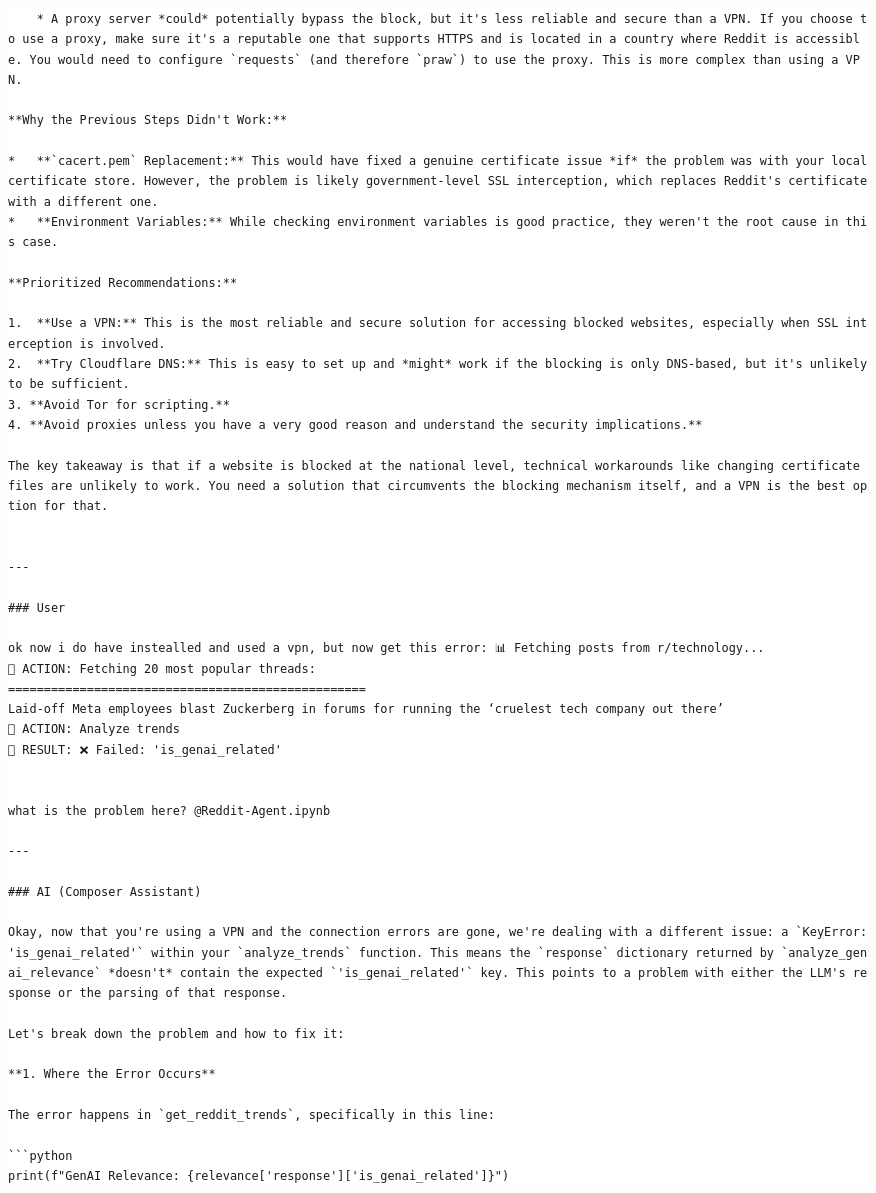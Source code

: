 ```
    * A proxy server *could* potentially bypass the block, but it's less reliable and secure than a VPN. If you choose to use a proxy, make sure it's a reputable one that supports HTTPS and is located in a country where Reddit is accessible. You would need to configure `requests` (and therefore `praw`) to use the proxy. This is more complex than using a VPN.

**Why the Previous Steps Didn't Work:**

*   **`cacert.pem` Replacement:** This would have fixed a genuine certificate issue *if* the problem was with your local certificate store. However, the problem is likely government-level SSL interception, which replaces Reddit's certificate with a different one.
*   **Environment Variables:** While checking environment variables is good practice, they weren't the root cause in this case.

**Prioritized Recommendations:**

1.  **Use a VPN:** This is the most reliable and secure solution for accessing blocked websites, especially when SSL interception is involved.
2.  **Try Cloudflare DNS:** This is easy to set up and *might* work if the blocking is only DNS-based, but it's unlikely to be sufficient.
3. **Avoid Tor for scripting.**
4. **Avoid proxies unless you have a very good reason and understand the security implications.**

The key takeaway is that if a website is blocked at the national level, technical workarounds like changing certificate files are unlikely to work. You need a solution that circumvents the blocking mechanism itself, and a VPN is the best option for that.


---

### User

ok now i do have instealled and used a vpn, but now get this error: 📊 Fetching posts from r/technology...
🎯 ACTION: Fetching 20 most popular threads:
==================================================
Laid-off Meta employees blast Zuckerberg in forums for running the ‘cruelest tech company out there’
🎯 ACTION: Analyze trends
📝 RESULT: ❌ Failed: 'is_genai_related'


what is the problem here? @Reddit-Agent.ipynb 

---

### AI (Composer Assistant)

Okay, now that you're using a VPN and the connection errors are gone, we're dealing with a different issue: a `KeyError: 'is_genai_related'` within your `analyze_trends` function. This means the `response` dictionary returned by `analyze_genai_relevance` *doesn't* contain the expected `'is_genai_related'` key. This points to a problem with either the LLM's response or the parsing of that response.

Let's break down the problem and how to fix it:

**1. Where the Error Occurs**

The error happens in `get_reddit_trends`, specifically in this line:

```python
print(f"GenAI Relevance: {relevance['response']['is_genai_related']}")
```

